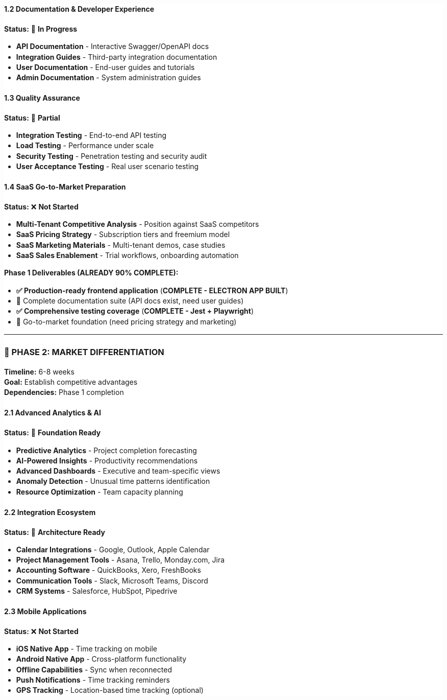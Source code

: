 #### **1.2 Documentation & Developer Experience**
**Status:** 🔄 **In Progress**
- **API Documentation** - Interactive Swagger/OpenAPI docs
- **Integration Guides** - Third-party integration documentation
- **User Documentation** - End-user guides and tutorials
- **Admin Documentation** - System administration guides

#### **1.3 Quality Assurance**
**Status:** 🔄 **Partial**
- **Integration Testing** - End-to-end API testing
- **Load Testing** - Performance under scale
- **Security Testing** - Penetration testing and security audit
- **User Acceptance Testing** - Real user scenario testing

#### **1.4 SaaS Go-to-Market Preparation**
**Status:** ❌ **Not Started**
- **Multi-Tenant Competitive Analysis** - Position against SaaS competitors
- **SaaS Pricing Strategy** - Subscription tiers and freemium model
- **SaaS Marketing Materials** - Multi-tenant demos, case studies
- **SaaS Sales Enablement** - Trial workflows, onboarding automation

**Phase 1 Deliverables (ALREADY 90% COMPLETE):**
- **✅ Production-ready frontend application** (**COMPLETE - ELECTRON APP BUILT**)
- 🔄 Complete documentation suite (API docs exist, need user guides)
- **✅ Comprehensive testing coverage** (**COMPLETE - Jest + Playwright**)
- 🔄 Go-to-market foundation (need pricing strategy and marketing)

---

### **🎯 PHASE 2: MARKET DIFFERENTIATION**
**Timeline:** 6-8 weeks  
**Goal:** Establish competitive advantages  
**Dependencies:** Phase 1 completion

#### **2.1 Advanced Analytics & AI**
**Status:** 🔄 **Foundation Ready**
- **Predictive Analytics** - Project completion forecasting
- **AI-Powered Insights** - Productivity recommendations
- **Advanced Dashboards** - Executive and team-specific views
- **Anomaly Detection** - Unusual time patterns identification
- **Resource Optimization** - Team capacity planning

#### **2.2 Integration Ecosystem**
**Status:** 🔄 **Architecture Ready**
- **Calendar Integrations** - Google, Outlook, Apple Calendar
- **Project Management Tools** - Asana, Trello, Monday.com, Jira
- **Accounting Software** - QuickBooks, Xero, FreshBooks
- **Communication Tools** - Slack, Microsoft Teams, Discord
- **CRM Systems** - Salesforce, HubSpot, Pipedrive

#### **2.3 Mobile Applications**
**Status:** ❌ **Not Started**
- **iOS Native App** - Time tracking on mobile
- **Android Native App** - Cross-platform functionality
- **Offline Capabilities** - Sync when reconnected
- **Push Notifications** - Time tracking reminders
- **GPS Tracking** - Location-based time tracking (optional)
